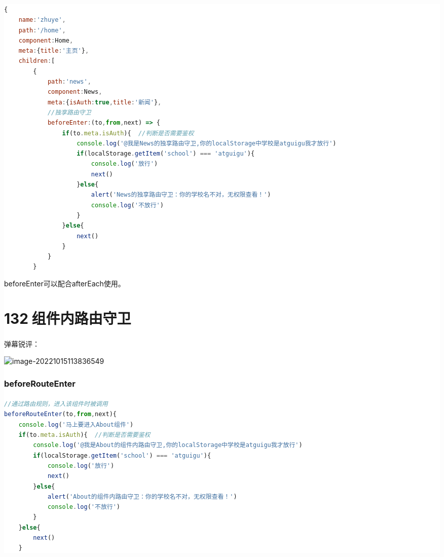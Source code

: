 ```js
{ 
    name:'zhuye',
    path:'/home',
    component:Home,
    meta:{title:'主页'},
    children:[
        {
            path:'news',
            component:News,
            meta:{isAuth:true,title:'新闻'},
            //独享路由守卫
            beforeEnter:(to,from,next) => {
                if(to.meta.isAuth){  //判断是否需要鉴权    
                    console.log('@我是News的独享路由守卫,你的localStorage中学校是atguigu我才放行')
                    if(localStorage.getItem('school') === 'atguigu'){
                        console.log('放行')
                        next()
                    }else{
                        alert('News的独享路由守卫：你的学校名不对，无权限查看！')
                        console.log('不放行')
                    }        
                }else{
                    next()
                }
            }
        }
```

beforeEnter可以配合afterEach使用。



# 132 组件内路由守卫

弹幕锐评：

![image-20221015113836549](assets/image-20221015113836549.png)



### beforeRouteEnter

```js
//通过路由规则，进入该组件时被调用
beforeRouteEnter(to,from,next){
    console.log('马上要进入About组件')
    if(to.meta.isAuth){  //判断是否需要鉴权    
        console.log('@我是About的组件内路由守卫,你的localStorage中学校是atguigu我才放行')
        if(localStorage.getItem('school') === 'atguigu'){
            console.log('放行')
            next()
        }else{
            alert('About的组件内路由守卫：你的学校名不对，无权限查看！')
            console.log('不放行')
        }        
    }else{
        next()
    }
```
